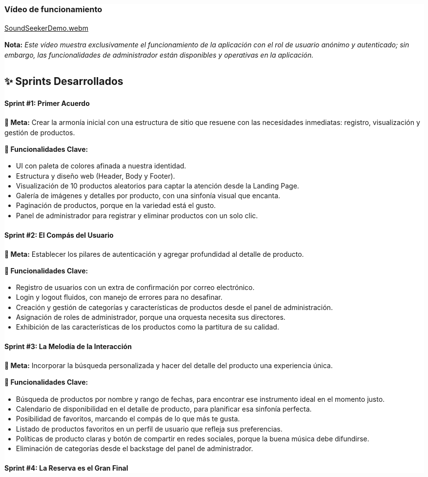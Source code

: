### Vídeo de funcionamiento

[SoundSeekerDemo.webm](SoundSeekerDemo.webm)

**Nota:** _Este vídeo muestra exclusivamente el funcionamiento de la aplicación con el rol de usuario anónimo y
autenticado; sin embargo, las funcionalidades de administrador están disponibles y operativas en la aplicación._

## ✨ Sprints Desarrollados

#### Sprint #1: Primer Acuerdo

**🏁 Meta:** Crear la armonía inicial con una estructura de sitio que resuene con las necesidades inmediatas: registro,
visualización y gestión de productos.

**🌟 Funcionalidades Clave:**

- UI con paleta de colores afinada a nuestra identidad.
- Estructura y diseño web (Header, Body y Footer).
- Visualización de 10 productos aleatorios para captar la atención desde la Landing Page.
- Galería de imágenes y detalles por producto, con una sinfonía visual que encanta.
- Paginación de productos, porque en la variedad está el gusto.
- Panel de administrador para registrar y eliminar productos con un solo clic.

#### Sprint #2: El Compás del Usuario

**🏁 Meta:** Establecer los pilares de autenticación y agregar profundidad al detalle de producto.

**🌟 Funcionalidades Clave:**

- Registro de usuarios con un extra de confirmación por correo electrónico.
- Login y logout fluidos, con manejo de errores para no desafinar.
- Creación y gestión de categorías y características de productos desde el panel de administración.
- Asignación de roles de administrador, porque una orquesta necesita sus directores.
- Exhibición de las características de los productos como la partitura de su calidad.

#### Sprint #3: La Melodía de la Interacción

**🏁 Meta:** Incorporar la búsqueda personalizada y hacer del detalle del producto una experiencia única.

**🌟 Funcionalidades Clave:**

- Búsqueda de productos por nombre y rango de fechas, para encontrar ese instrumento ideal en el momento justo.
- Calendario de disponibilidad en el detalle de producto, para planificar esa sinfonía perfecta.
- Posibilidad de favoritos, marcando el compás de lo que más te gusta.
- Listado de productos favoritos en un perfil de usuario que refleja sus preferencias.
- Políticas de producto claras y botón de compartir en redes sociales, porque la buena música debe difundirse.
- Eliminación de categorías desde el backstage del panel de administrador.

#### Sprint #4: La Reserva es el Gran Final
